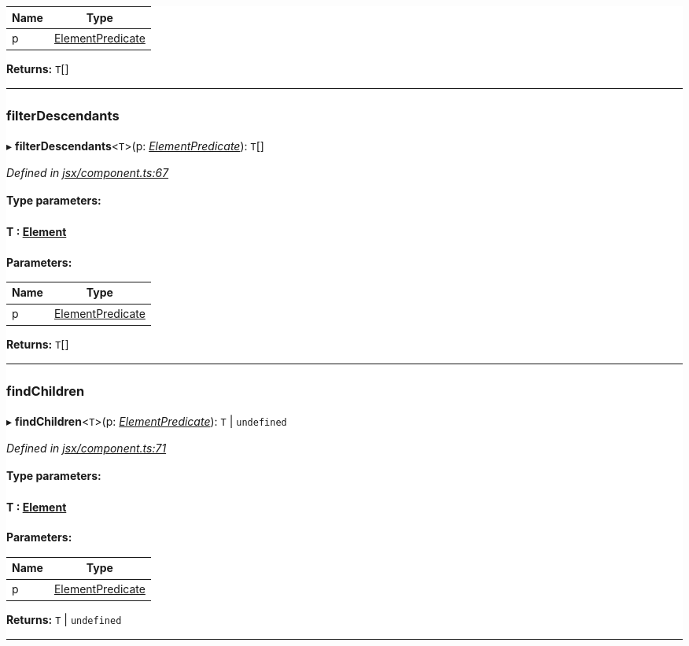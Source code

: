 | Name | Type |
| ------ | ------ |
| p | [ElementPredicate](../modules/_blessed_node_.md#elementpredicate) |

**Returns:** `T`[]

___
<a id="filterdescendants"></a>

###  filterDescendants

▸ **filterDescendants**<`T`>(p: *[ElementPredicate](../modules/_blessed_node_.md#elementpredicate)*): `T`[]

*Defined in [jsx/component.ts:67](https://github.com/cancerberoSgx/accursed/blob/978b980/src/jsx/component.ts#L67)*

**Type parameters:**

#### T :  [Element](../interfaces/_jsx_types_.__global.jsx.element.md)
**Parameters:**

| Name | Type |
| ------ | ------ |
| p | [ElementPredicate](../modules/_blessed_node_.md#elementpredicate) |

**Returns:** `T`[]

___
<a id="findchildren"></a>

###  findChildren

▸ **findChildren**<`T`>(p: *[ElementPredicate](../modules/_blessed_node_.md#elementpredicate)*): `T` \| `undefined`

*Defined in [jsx/component.ts:71](https://github.com/cancerberoSgx/accursed/blob/978b980/src/jsx/component.ts#L71)*

**Type parameters:**

#### T :  [Element](../interfaces/_jsx_types_.__global.jsx.element.md)
**Parameters:**

| Name | Type |
| ------ | ------ |
| p | [ElementPredicate](../modules/_blessed_node_.md#elementpredicate) |

**Returns:** `T` \| `undefined`

___
<a id="finddescendant"></a>
